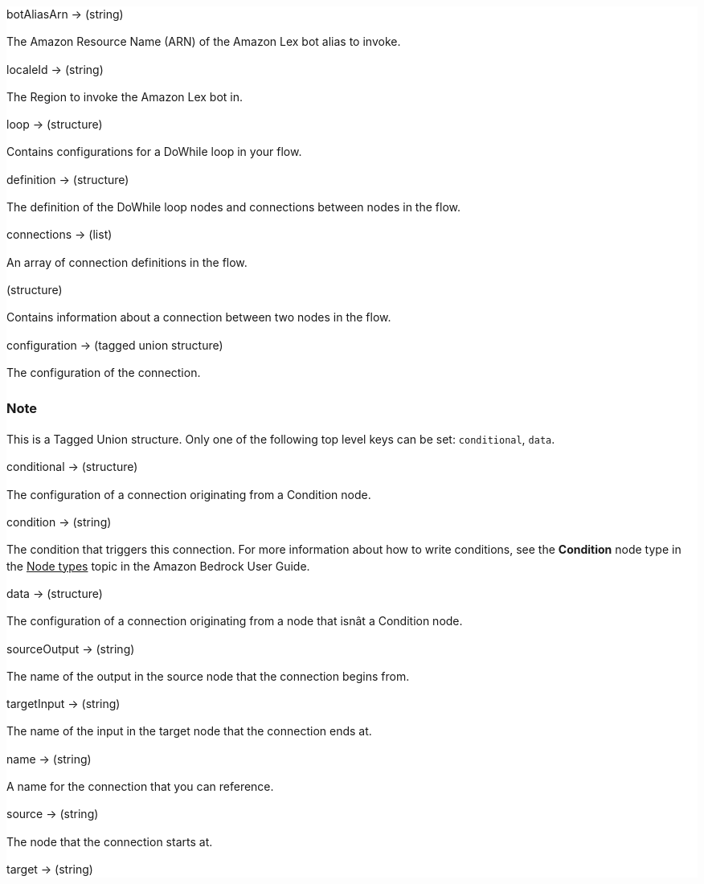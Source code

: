 botAliasArn -> (string)

The Amazon Resource Name (ARN) of the Amazon Lex bot alias to invoke.

localeId -> (string)

The Region to invoke the Amazon Lex bot in.

loop -> (structure)

Contains configurations for a DoWhile loop in your flow.

definition -> (structure)

The definition of the DoWhile loop nodes and connections between nodes in the flow.

connections -> (list)

An array of connection definitions in the flow.

(structure)

Contains information about a connection between two nodes in the flow.

configuration -> (tagged union structure)

The configuration of the connection.

### Note

This is a Tagged Union structure. Only one of the following top level keys can be set: `conditional`, `data`.

conditional -> (structure)

The configuration of a connection originating from a Condition node.

condition -> (string)

The condition that triggers this connection. For more information about how to write conditions, see the **Condition** node type in the [Node types](https://docs.aws.amazon.com/bedrock/latest/userguide/node-types.html) topic in the Amazon Bedrock User Guide.

data -> (structure)

The configuration of a connection originating from a node that isnât a Condition node.

sourceOutput -> (string)

The name of the output in the source node that the connection begins from.

targetInput -> (string)

The name of the input in the target node that the connection ends at.

name -> (string)

A name for the connection that you can reference.

source -> (string)

The node that the connection starts at.

target -> (string)

